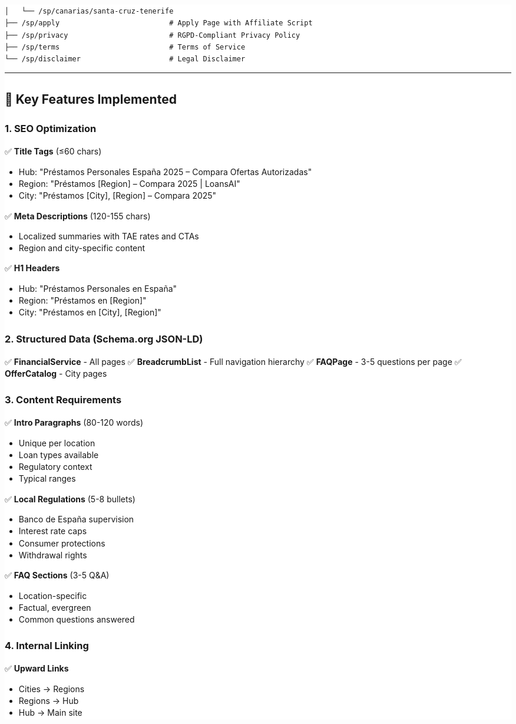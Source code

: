 ```
│   └── /sp/canarias/santa-cruz-tenerife
├── /sp/apply                          # Apply Page with Affiliate Script
├── /sp/privacy                        # RGPD-Compliant Privacy Policy
├── /sp/terms                          # Terms of Service
└── /sp/disclaimer                     # Legal Disclaimer
```

---

## 🎯 Key Features Implemented

### 1. SEO Optimization
✅ **Title Tags** (≤60 chars)
- Hub: "Préstamos Personales España 2025 – Compara Ofertas Autorizadas"
- Region: "Préstamos [Region] – Compara 2025 | LoansAI"
- City: "Préstamos [City], [Region] – Compara 2025"

✅ **Meta Descriptions** (120-155 chars)
- Localized summaries with TAE rates and CTAs
- Region and city-specific content

✅ **H1 Headers**
- Hub: "Préstamos Personales en España"
- Region: "Préstamos en [Region]"
- City: "Préstamos en [City], [Region]"

### 2. Structured Data (Schema.org JSON-LD)
✅ **FinancialService** - All pages
✅ **BreadcrumbList** - Full navigation hierarchy
✅ **FAQPage** - 3-5 questions per page
✅ **OfferCatalog** - City pages

### 3. Content Requirements
✅ **Intro Paragraphs** (80-120 words)
- Unique per location
- Loan types available
- Regulatory context
- Typical ranges

✅ **Local Regulations** (5-8 bullets)
- Banco de España supervision
- Interest rate caps
- Consumer protections
- Withdrawal rights

✅ **FAQ Sections** (3-5 Q&A)
- Location-specific
- Factual, evergreen
- Common questions answered

### 4. Internal Linking
✅ **Upward Links**
- Cities → Regions
- Regions → Hub
- Hub → Main site
